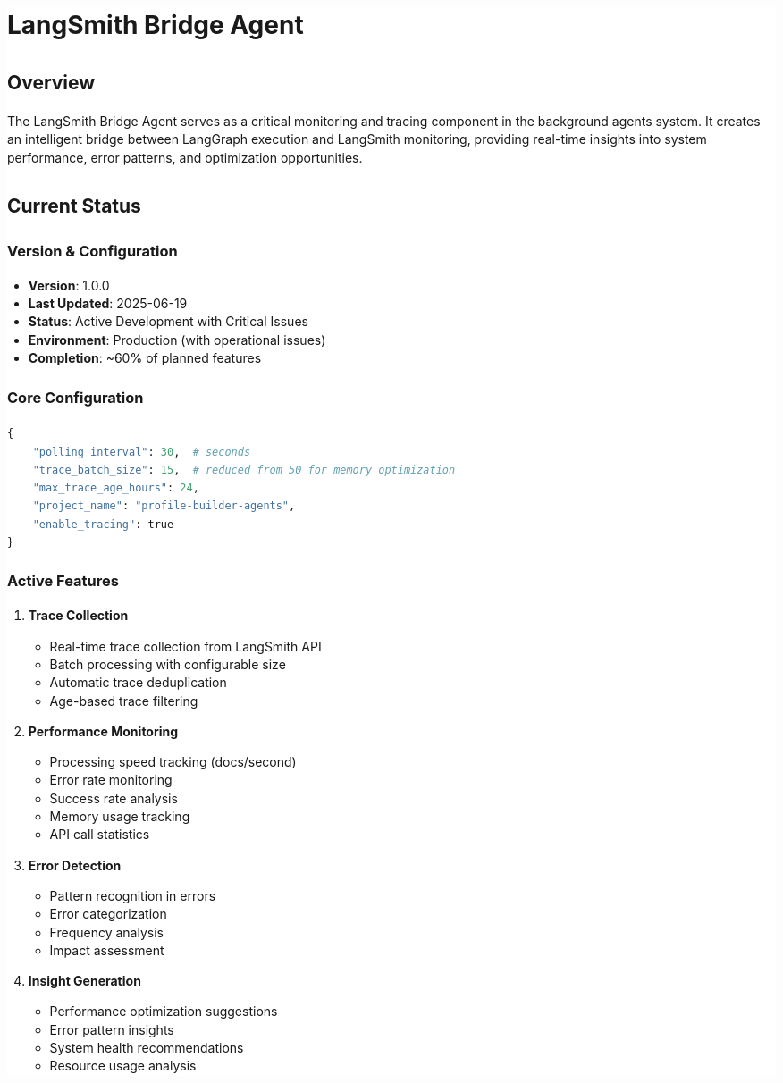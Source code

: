 
# LangSmith Bridge Agent

## Overview
The LangSmith Bridge Agent serves as a critical monitoring and tracing component in the background agents system. It creates an intelligent bridge between LangGraph execution and LangSmith monitoring, providing real-time insights into system performance, error patterns, and optimization opportunities.

## Current Status

### Version & Configuration
- **Version**: 1.0.0
- **Last Updated**: 2025-06-19
- **Status**: Active Development with Critical Issues
- **Environment**: Production (with operational issues)
- **Completion**: ~60% of planned features

### Core Configuration
```python
{
    "polling_interval": 30,  # seconds
    "trace_batch_size": 15,  # reduced from 50 for memory optimization
    "max_trace_age_hours": 24,
    "project_name": "profile-builder-agents",
    "enable_tracing": true
}
```

### Active Features
1. **Trace Collection**
   - Real-time trace collection from LangSmith API
   - Batch processing with configurable size
   - Automatic trace deduplication
   - Age-based trace filtering

2. **Performance Monitoring**
   - Processing speed tracking (docs/second)
   - Error rate monitoring
   - Success rate analysis
   - Memory usage tracking
   - API call statistics

3. **Error Detection**
   - Pattern recognition in errors
   - Error categorization
   - Frequency analysis
   - Impact assessment

4. **Insight Generation**
   - Performance optimization suggestions
   - Error pattern insights
   - System health recommendations
   - Resource usage analysis
